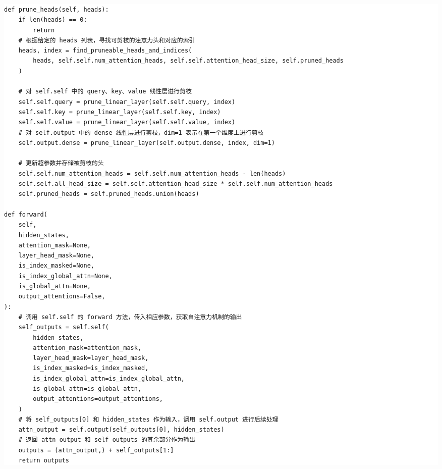     def prune_heads(self, heads):
        if len(heads) == 0:
            return
        # 根据给定的 heads 列表，寻找可剪枝的注意力头和对应的索引
        heads, index = find_pruneable_heads_and_indices(
            heads, self.self.num_attention_heads, self.self.attention_head_size, self.pruned_heads
        )

        # 对 self.self 中的 query、key、value 线性层进行剪枝
        self.self.query = prune_linear_layer(self.self.query, index)
        self.self.key = prune_linear_layer(self.self.key, index)
        self.self.value = prune_linear_layer(self.self.value, index)
        # 对 self.output 中的 dense 线性层进行剪枝，dim=1 表示在第一个维度上进行剪枝
        self.output.dense = prune_linear_layer(self.output.dense, index, dim=1)

        # 更新超参数并存储被剪枝的头
        self.self.num_attention_heads = self.self.num_attention_heads - len(heads)
        self.self.all_head_size = self.self.attention_head_size * self.self.num_attention_heads
        self.pruned_heads = self.pruned_heads.union(heads)

    def forward(
        self,
        hidden_states,
        attention_mask=None,
        layer_head_mask=None,
        is_index_masked=None,
        is_index_global_attn=None,
        is_global_attn=None,
        output_attentions=False,
    ):
        # 调用 self.self 的 forward 方法，传入相应参数，获取自注意力机制的输出
        self_outputs = self.self(
            hidden_states,
            attention_mask=attention_mask,
            layer_head_mask=layer_head_mask,
            is_index_masked=is_index_masked,
            is_index_global_attn=is_index_global_attn,
            is_global_attn=is_global_attn,
            output_attentions=output_attentions,
        )
        # 将 self_outputs[0] 和 hidden_states 作为输入，调用 self.output 进行后续处理
        attn_output = self.output(self_outputs[0], hidden_states)
        # 返回 attn_output 和 self_outputs 的其余部分作为输出
        outputs = (attn_output,) + self_outputs[1:]
        return outputs
